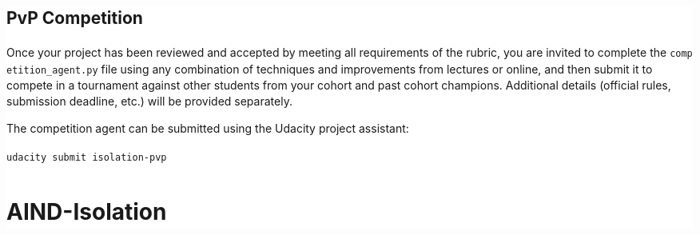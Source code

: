 
## PvP Competition

Once your project has been reviewed and accepted by meeting all requirements of the rubric, you are invited to complete the `competition_agent.py` file using any combination of techniques and improvements from lectures or online, and then submit it to compete in a tournament against other students from your cohort and past cohort champions.  Additional details (official rules, submission deadline, etc.) will be provided separately.

The competition agent can be submitted using the Udacity project assistant:

    udacity submit isolation-pvp
# AIND-Isolation

